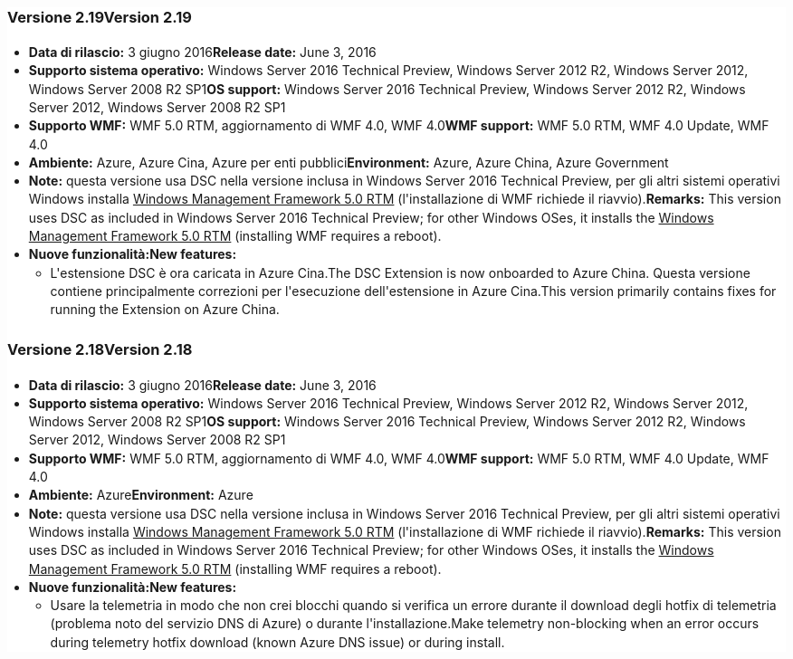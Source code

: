 ### <a name="version--219"></a><span data-ttu-id="8bd5c-227">Versione 2.19</span><span class="sxs-lookup"><span data-stu-id="8bd5c-227">Version  2.19</span></span>

- <span data-ttu-id="8bd5c-228">**Data di rilascio:** 3 giugno 2016</span><span class="sxs-lookup"><span data-stu-id="8bd5c-228">**Release date:** June 3, 2016</span></span>
- <span data-ttu-id="8bd5c-229">**Supporto sistema operativo:** Windows Server 2016 Technical Preview, Windows Server 2012 R2, Windows Server 2012, Windows Server 2008 R2 SP1</span><span class="sxs-lookup"><span data-stu-id="8bd5c-229">**OS support:** Windows Server 2016 Technical Preview, Windows Server 2012 R2, Windows Server 2012, Windows Server 2008 R2 SP1</span></span>
- <span data-ttu-id="8bd5c-230">**Supporto WMF:** WMF 5.0 RTM, aggiornamento di WMF 4.0, WMF 4.0</span><span class="sxs-lookup"><span data-stu-id="8bd5c-230">**WMF support:** WMF 5.0 RTM, WMF 4.0 Update, WMF 4.0</span></span>
- <span data-ttu-id="8bd5c-231">**Ambiente:** Azure, Azure Cina, Azure per enti pubblici</span><span class="sxs-lookup"><span data-stu-id="8bd5c-231">**Environment:** Azure, Azure China, Azure Government</span></span>
- <span data-ttu-id="8bd5c-232">**Note:** questa versione usa DSC nella versione inclusa in Windows Server 2016 Technical Preview, per gli altri sistemi operativi Windows installa [Windows Management Framework 5.0 RTM](https://blogs.msdn.microsoft.com/powershell/2015/12/16/windows-management-framework-wmf-5-0-rtm-is-now-available/) (l'installazione di WMF richiede il riavvio).</span><span class="sxs-lookup"><span data-stu-id="8bd5c-232">**Remarks:** This version uses DSC as included in Windows Server 2016 Technical Preview; for other Windows OSes, it installs the [Windows Management Framework 5.0 RTM](https://blogs.msdn.microsoft.com/powershell/2015/12/16/windows-management-framework-wmf-5-0-rtm-is-now-available/) (installing WMF requires a reboot).</span></span>
- <span data-ttu-id="8bd5c-233">**Nuove funzionalità:**</span><span class="sxs-lookup"><span data-stu-id="8bd5c-233">**New features:**</span></span>
  - <span data-ttu-id="8bd5c-234">L'estensione DSC è ora caricata in Azure Cina.</span><span class="sxs-lookup"><span data-stu-id="8bd5c-234">The DSC Extension is now onboarded to Azure China.</span></span> <span data-ttu-id="8bd5c-235">Questa versione contiene principalmente correzioni per l'esecuzione dell'estensione in Azure Cina.</span><span class="sxs-lookup"><span data-stu-id="8bd5c-235">This version primarily contains fixes for running the Extension on Azure China.</span></span>

### <a name="version-218"></a><span data-ttu-id="8bd5c-236">Versione 2.18</span><span class="sxs-lookup"><span data-stu-id="8bd5c-236">Version 2.18</span></span>

- <span data-ttu-id="8bd5c-237">**Data di rilascio:** 3 giugno 2016</span><span class="sxs-lookup"><span data-stu-id="8bd5c-237">**Release date:** June 3, 2016</span></span>
- <span data-ttu-id="8bd5c-238">**Supporto sistema operativo:** Windows Server 2016 Technical Preview, Windows Server 2012 R2, Windows Server 2012, Windows Server 2008 R2 SP1</span><span class="sxs-lookup"><span data-stu-id="8bd5c-238">**OS support:** Windows Server 2016 Technical Preview, Windows Server 2012 R2, Windows Server 2012, Windows Server 2008 R2 SP1</span></span>
- <span data-ttu-id="8bd5c-239">**Supporto WMF:** WMF 5.0 RTM, aggiornamento di WMF 4.0, WMF 4.0</span><span class="sxs-lookup"><span data-stu-id="8bd5c-239">**WMF support:** WMF 5.0 RTM, WMF 4.0 Update, WMF 4.0</span></span>
- <span data-ttu-id="8bd5c-240">**Ambiente:** Azure</span><span class="sxs-lookup"><span data-stu-id="8bd5c-240">**Environment:** Azure</span></span>
- <span data-ttu-id="8bd5c-241">**Note:** questa versione usa DSC nella versione inclusa in Windows Server 2016 Technical Preview, per gli altri sistemi operativi Windows installa [Windows Management Framework 5.0 RTM](https://blogs.msdn.microsoft.com/powershell/2015/12/16/windows-management-framework-wmf-5-0-rtm-is-now-available/) (l'installazione di WMF richiede il riavvio).</span><span class="sxs-lookup"><span data-stu-id="8bd5c-241">**Remarks:** This version uses DSC as included in Windows Server 2016 Technical Preview; for other Windows OSes, it installs the [Windows Management Framework 5.0 RTM](https://blogs.msdn.microsoft.com/powershell/2015/12/16/windows-management-framework-wmf-5-0-rtm-is-now-available/) (installing WMF requires a reboot).</span></span>
- <span data-ttu-id="8bd5c-242">**Nuove funzionalità:**</span><span class="sxs-lookup"><span data-stu-id="8bd5c-242">**New features:**</span></span>
  - <span data-ttu-id="8bd5c-243">Usare la telemetria in modo che non crei blocchi quando si verifica un errore durante il download degli hotfix di telemetria (problema noto del servizio DNS di Azure) o durante l'installazione.</span><span class="sxs-lookup"><span data-stu-id="8bd5c-243">Make telemetry non-blocking when an error occurs during telemetry hotfix download (known Azure DNS issue) or during install.</span></span>
